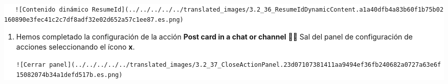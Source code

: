        ![Contenido dinámico ResumeId](../../../../../translated_images/3.2_36_ResumeIdDynamicContent.a1a40dfb4a83b60f1b75b02160890e3fec41c2c7df8adf32e02d652a57c1ee87.es.png)

1. Hemos completado la configuración de la acción **Post card in a chat or channel** 👏🏻 Sal del panel de configuración de acciones seleccionando el ícono **x**.

       ![Cerrar panel](../../../../../translated_images/3.2_37_CloseActionPanel.23d07107381411aa9494ef36fb240682a0727a63e6f15082074b34a1defd517b.es.png)
